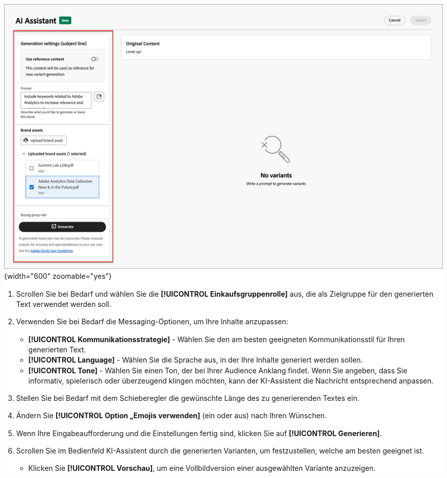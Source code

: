    ![KI-Assistent - Betreffzeile](./assets/email-properties-ai-assistant-subject-line.png){width="600" zoomable="yes"}

1. Scrollen Sie bei Bedarf und wählen Sie die **[!UICONTROL Einkaufsgruppenrolle]** aus, die als Zielgruppe für den generierten Text verwendet werden soll.

1. Verwenden Sie bei Bedarf die Messaging-Optionen, um Ihre Inhalte anzupassen:

   * **[!UICONTROL Kommunikationsstrategie]** - Wählen Sie den am besten geeigneten Kommunikationsstil für Ihren generierten Text.
   * **[!UICONTROL Language]** - Wählen Sie die Sprache aus, in der Ihre Inhalte generiert werden sollen.
   * **[!UICONTROL Tone]** - Wählen Sie einen Ton, der bei Ihrer Audience Anklang findet. Wenn Sie angeben, dass Sie informativ, spielerisch oder überzeugend klingen möchten, kann der KI-Assistent die Nachricht entsprechend anpassen.

1. Stellen Sie bei Bedarf mit dem Schieberegler die gewünschte Länge des zu generierenden Textes ein.

1. Ändern Sie **[!UICONTROL Option „Emojis verwenden]** (ein oder aus) nach Ihren Wünschen.

1. Wenn Ihre Eingabeaufforderung und die Einstellungen fertig sind, klicken Sie auf **[!UICONTROL Generieren]**.

1. Scrollen Sie im Bedienfeld KI-Assistent durch die generierten Varianten, um festzustellen, welche am besten geeignet ist.

   * Klicken Sie **[!UICONTROL Vorschau]**, um eine Vollbildversion einer ausgewählten Variante anzuzeigen.
